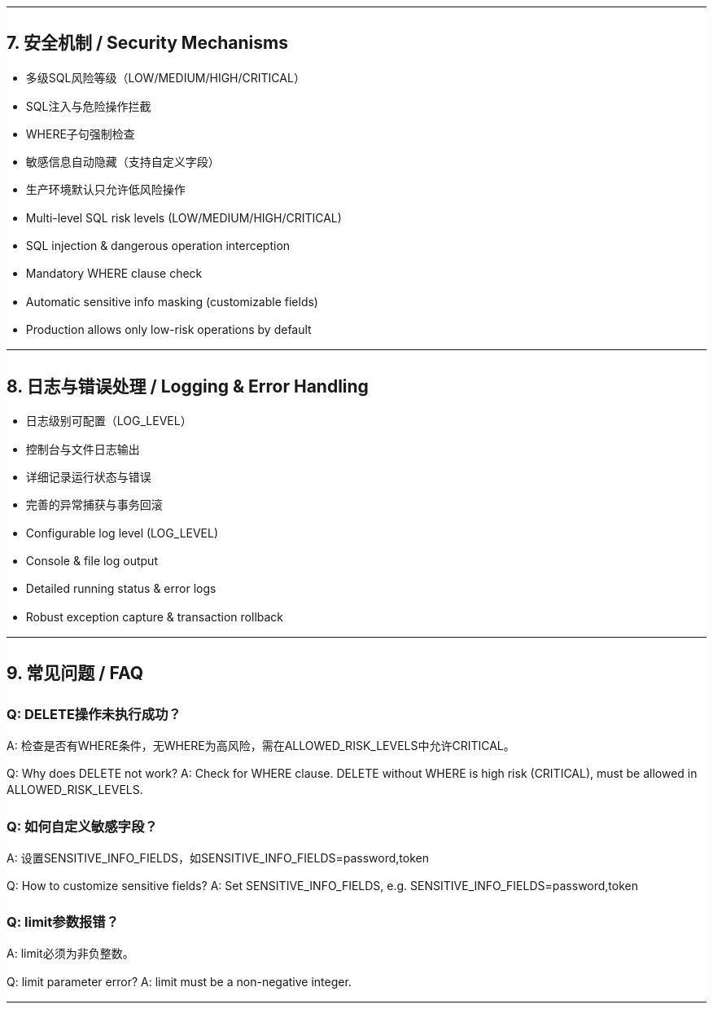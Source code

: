 
---

## 7. 安全机制 / Security Mechanisms

- 多级SQL风险等级（LOW/MEDIUM/HIGH/CRITICAL）
- SQL注入与危险操作拦截
- WHERE子句强制检查
- 敏感信息自动隐藏（支持自定义字段）
- 生产环境默认只允许低风险操作

- Multi-level SQL risk levels (LOW/MEDIUM/HIGH/CRITICAL)
- SQL injection & dangerous operation interception
- Mandatory WHERE clause check
- Automatic sensitive info masking (customizable fields)
- Production allows only low-risk operations by default

---

## 8. 日志与错误处理 / Logging & Error Handling

- 日志级别可配置（LOG_LEVEL）
- 控制台与文件日志输出
- 详细记录运行状态与错误
- 完善的异常捕获与事务回滚

- Configurable log level (LOG_LEVEL)
- Console & file log output
- Detailed running status & error logs
- Robust exception capture & transaction rollback

---

## 9. 常见问题 / FAQ

### Q: DELETE操作未执行成功？
A: 检查是否有WHERE条件，无WHERE为高风险，需在ALLOWED_RISK_LEVELS中允许CRITICAL。

Q: Why does DELETE not work?
A: Check for WHERE clause. DELETE without WHERE is high risk (CRITICAL), must be allowed in ALLOWED_RISK_LEVELS.

### Q: 如何自定义敏感字段？
A: 设置SENSITIVE_INFO_FIELDS，如SENSITIVE_INFO_FIELDS=password,token

Q: How to customize sensitive fields?
A: Set SENSITIVE_INFO_FIELDS, e.g. SENSITIVE_INFO_FIELDS=password,token

### Q: limit参数报错？
A: limit必须为非负整数。

Q: limit parameter error?
A: limit must be a non-negative integer.

---